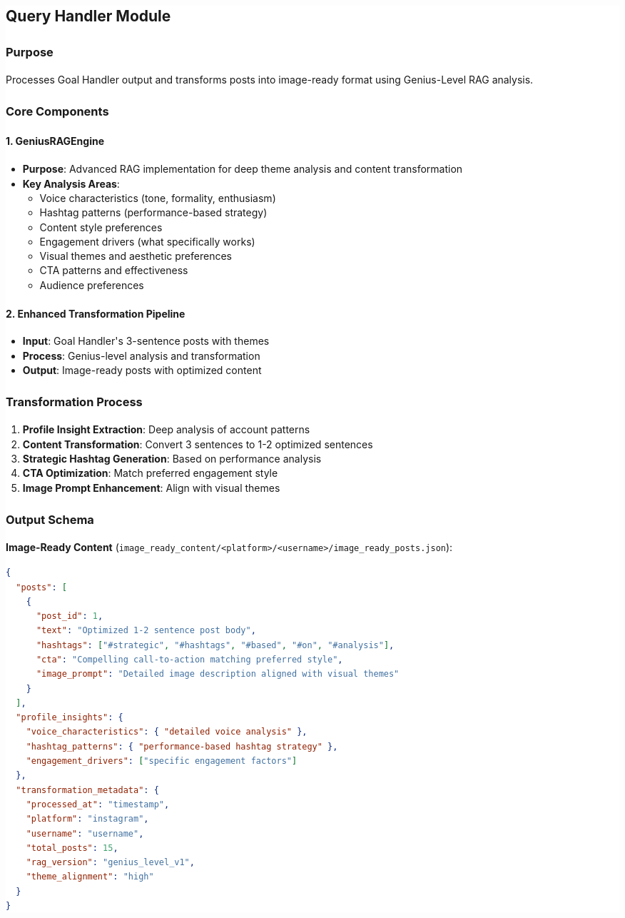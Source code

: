 ## Query Handler Module

### Purpose
Processes Goal Handler output and transforms posts into image-ready format using Genius-Level RAG analysis.

### Core Components

#### 1. GeniusRAGEngine
- **Purpose**: Advanced RAG implementation for deep theme analysis and content transformation
- **Key Analysis Areas**:
  - Voice characteristics (tone, formality, enthusiasm)
  - Hashtag patterns (performance-based strategy)
  - Content style preferences
  - Engagement drivers (what specifically works)
  - Visual themes and aesthetic preferences
  - CTA patterns and effectiveness
  - Audience preferences

#### 2. Enhanced Transformation Pipeline
- **Input**: Goal Handler's 3-sentence posts with themes
- **Process**: Genius-level analysis and transformation
- **Output**: Image-ready posts with optimized content

### Transformation Process

1. **Profile Insight Extraction**: Deep analysis of account patterns
2. **Content Transformation**: Convert 3 sentences to 1-2 optimized sentences
3. **Strategic Hashtag Generation**: Based on performance analysis
4. **CTA Optimization**: Match preferred engagement style
5. **Image Prompt Enhancement**: Align with visual themes

### Output Schema

**Image-Ready Content** (`image_ready_content/<platform>/<username>/image_ready_posts.json`):
```json
{
  "posts": [
    {
      "post_id": 1,
      "text": "Optimized 1-2 sentence post body",
      "hashtags": ["#strategic", "#hashtags", "#based", "#on", "#analysis"],
      "cta": "Compelling call-to-action matching preferred style",
      "image_prompt": "Detailed image description aligned with visual themes"
    }
  ],
  "profile_insights": {
    "voice_characteristics": { "detailed voice analysis" },
    "hashtag_patterns": { "performance-based hashtag strategy" },
    "engagement_drivers": ["specific engagement factors"]
  },
  "transformation_metadata": {
    "processed_at": "timestamp",
    "platform": "instagram",
    "username": "username",
    "total_posts": 15,
    "rag_version": "genius_level_v1",
    "theme_alignment": "high"
  }
}
```
